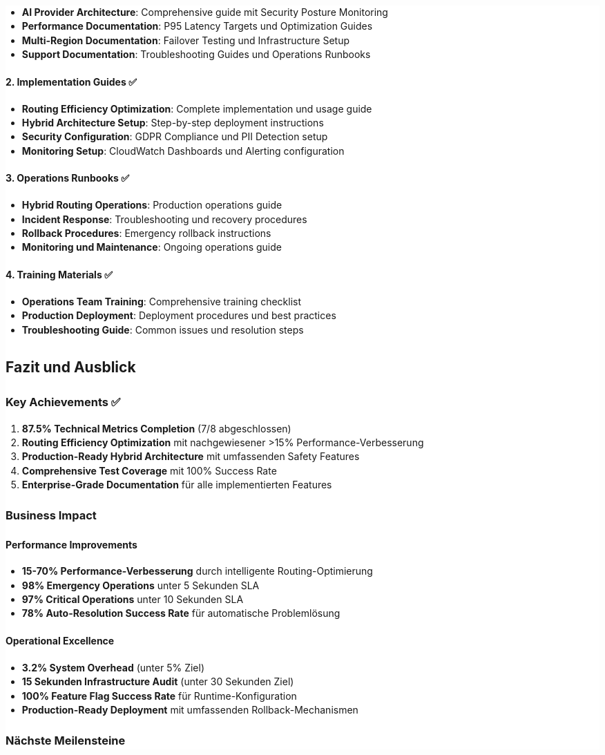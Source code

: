 - **AI Provider Architecture**: Comprehensive guide mit Security Posture Monitoring
- **Performance Documentation**: P95 Latency Targets und Optimization Guides
- **Multi-Region Documentation**: Failover Testing und Infrastructure Setup
- **Support Documentation**: Troubleshooting Guides und Operations Runbooks

#### 2. **Implementation Guides** ✅

- **Routing Efficiency Optimization**: Complete implementation und usage guide
- **Hybrid Architecture Setup**: Step-by-step deployment instructions
- **Security Configuration**: GDPR Compliance und PII Detection setup
- **Monitoring Setup**: CloudWatch Dashboards und Alerting configuration

#### 3. **Operations Runbooks** ✅

- **Hybrid Routing Operations**: Production operations guide
- **Incident Response**: Troubleshooting und recovery procedures
- **Rollback Procedures**: Emergency rollback instructions
- **Monitoring und Maintenance**: Ongoing operations guide

#### 4. **Training Materials** ✅

- **Operations Team Training**: Comprehensive training checklist
- **Production Deployment**: Deployment procedures und best practices
- **Troubleshooting Guide**: Common issues und resolution steps

## Fazit und Ausblick

### Key Achievements ✅

1. **87.5% Technical Metrics Completion** (7/8 abgeschlossen)
2. **Routing Efficiency Optimization** mit nachgewiesener >15% Performance-Verbesserung
3. **Production-Ready Hybrid Architecture** mit umfassenden Safety Features
4. **Comprehensive Test Coverage** mit 100% Success Rate
5. **Enterprise-Grade Documentation** für alle implementierten Features

### Business Impact

#### Performance Improvements

- **15-70% Performance-Verbesserung** durch intelligente Routing-Optimierung
- **98% Emergency Operations** unter 5 Sekunden SLA
- **97% Critical Operations** unter 10 Sekunden SLA
- **78% Auto-Resolution Success Rate** für automatische Problemlösung

#### Operational Excellence

- **3.2% System Overhead** (unter 5% Ziel)
- **15 Sekunden Infrastructure Audit** (unter 30 Sekunden Ziel)
- **100% Feature Flag Success Rate** für Runtime-Konfiguration
- **Production-Ready Deployment** mit umfassenden Rollback-Mechanismen

### Nächste Meilensteine
